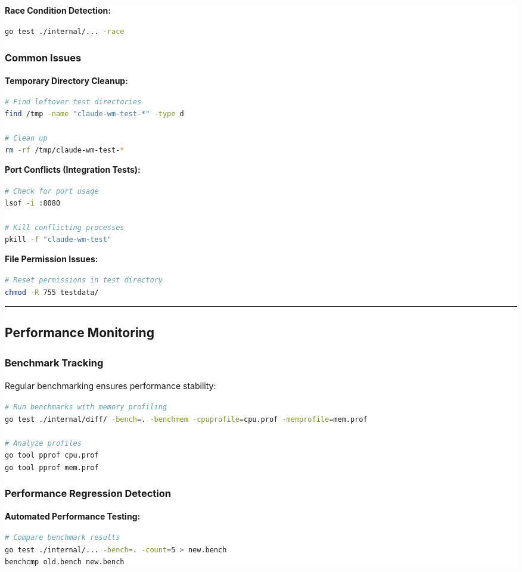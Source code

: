 **Race Condition Detection:**
```bash
go test ./internal/... -race
```

### Common Issues

**Temporary Directory Cleanup:**
```bash
# Find leftover test directories
find /tmp -name "claude-wm-test-*" -type d

# Clean up
rm -rf /tmp/claude-wm-test-*
```

**Port Conflicts (Integration Tests):**
```bash
# Check for port usage
lsof -i :8080

# Kill conflicting processes
pkill -f "claude-wm-test"
```

**File Permission Issues:**
```bash
# Reset permissions in test directory
chmod -R 755 testdata/
```

---

## Performance Monitoring

### Benchmark Tracking

Regular benchmarking ensures performance stability:

```bash
# Run benchmarks with memory profiling
go test ./internal/diff/ -bench=. -benchmem -cpuprofile=cpu.prof -memprofile=mem.prof

# Analyze profiles
go tool pprof cpu.prof
go tool pprof mem.prof
```

### Performance Regression Detection

**Automated Performance Testing:**
```bash
# Compare benchmark results
go test ./internal/... -bench=. -count=5 > new.bench
benchcmp old.bench new.bench
```
